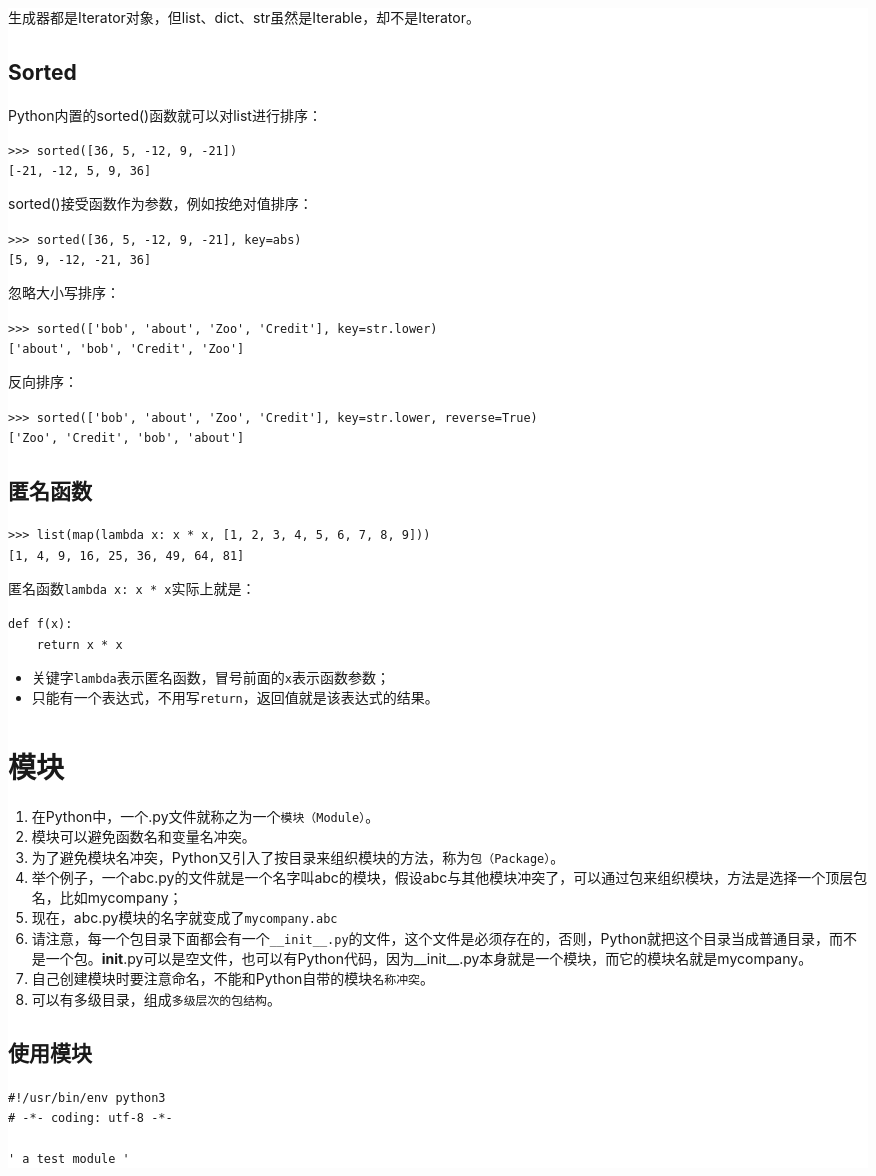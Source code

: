 生成器都是Iterator对象，但list、dict、str虽然是Iterable，却不是Iterator。

## Sorted
Python内置的sorted()函数就可以对list进行排序：

    >>> sorted([36, 5, -12, 9, -21])
    [-21, -12, 5, 9, 36]

sorted()接受函数作为参数，例如按绝对值排序：

    >>> sorted([36, 5, -12, 9, -21], key=abs)
    [5, 9, -12, -21, 36]
忽略大小写排序：

    >>> sorted(['bob', 'about', 'Zoo', 'Credit'], key=str.lower)
    ['about', 'bob', 'Credit', 'Zoo']
反向排序：

    >>> sorted(['bob', 'about', 'Zoo', 'Credit'], key=str.lower, reverse=True)
    ['Zoo', 'Credit', 'bob', 'about']

## 匿名函数

    >>> list(map(lambda x: x * x, [1, 2, 3, 4, 5, 6, 7, 8, 9]))
    [1, 4, 9, 16, 25, 36, 49, 64, 81]
    
匿名函数`lambda x: x * x`实际上就是：

    def f(x):
        return x * x
        
- 关键字`lambda`表示匿名函数，冒号前面的`x`表示函数参数；
- 只能有一个表达式，不用写`return`，返回值就是该表达式的结果。

# 模块
1. 在Python中，一个.py文件就称之为一个`模块（Module）`。
2. 模块可以避免函数名和变量名冲突。
3. 为了避免模块名冲突，Python又引入了按目录来组织模块的方法，称为`包（Package）`。
4. 举个例子，一个abc.py的文件就是一个名字叫abc的模块，假设abc与其他模块冲突了，可以通过包来组织模块，方法是选择一个顶层包名，比如mycompany；
5. 现在，abc.py模块的名字就变成了`mycompany.abc`
6. 请注意，每一个包目录下面都会有一个`__init__.py`的文件，这个文件是必须存在的，否则，Python就把这个目录当成普通目录，而不是一个包。__init__.py可以是空文件，也可以有Python代码，因为__init__.py本身就是一个模块，而它的模块名就是mycompany。
7. 自己创建模块时要注意命名，不能和Python自带的模块`名称冲突`。
8. 可以有多级目录，组成`多级层次的包结构`。

## 使用模块

    #!/usr/bin/env python3
    # -*- coding: utf-8 -*-

    ' a test module '
